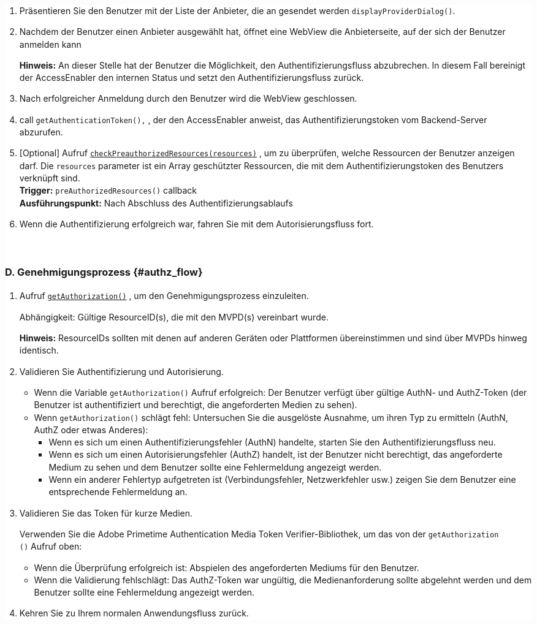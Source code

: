 1. Präsentieren Sie den Benutzer mit der Liste der Anbieter, die an gesendet werden `displayProviderDialog()`.

1. Nachdem der Benutzer einen Anbieter ausgewählt hat, öffnet eine WebView die Anbieterseite, auf der sich der Benutzer anmelden kann

   **Hinweis:** An dieser Stelle hat der Benutzer die Möglichkeit, den Authentifizierungsfluss abzubrechen. In diesem Fall bereinigt der AccessEnabler den internen Status und setzt den Authentifizierungsfluss zurück.

1. Nach erfolgreicher Anmeldung durch den Benutzer wird die WebView geschlossen.

1. call `getAuthenticationToken(),` , der den AccessEnabler anweist, das Authentifizierungstoken vom Backend-Server abzurufen. 

1. [Optional] Aufruf [`checkPreauthorizedResources(resources)`](#$checkPreauth) , um zu überprüfen, welche Ressourcen der Benutzer anzeigen darf. Die `resources` parameter ist ein Array geschützter Ressourcen, die mit dem Authentifizierungstoken des Benutzers verknüpft sind.\
   **Trigger:** `preAuthorizedResources()` callback\
   **Ausführungspunkt:** Nach Abschluss des Authentifizierungsablaufs

1. Wenn die Authentifizierung erfolgreich war, fahren Sie mit dem Autorisierungsfluss fort.

 

### D. Genehmigungsprozess {#authz_flow}

1. Aufruf [`getAuthorization()`](#$getAuthZ) , um den Genehmigungsprozess einzuleiten.

   Abhängigkeit: Gültige ResourceID(s), die mit den MVPD(s) vereinbart wurde.

   **Hinweis:** ResourceIDs sollten mit denen auf anderen Geräten oder Plattformen übereinstimmen und sind über MVPDs hinweg identisch.

1. Validieren Sie Authentifizierung und Autorisierung.

   - Wenn die Variable `getAuthorization()` Aufruf erfolgreich: Der Benutzer verfügt über gültige AuthN- und AuthZ-Token (der Benutzer ist authentifiziert und berechtigt, die angeforderten Medien zu sehen).
   - Wenn `getAuthorization()` schlägt fehl: Untersuchen Sie die ausgelöste Ausnahme, um ihren Typ zu ermitteln (AuthN, AuthZ oder etwas Anderes):
      - Wenn es sich um einen Authentifizierungsfehler (AuthN) handelte, starten Sie den Authentifizierungsfluss neu.
      - Wenn es sich um einen Autorisierungsfehler (AuthZ) handelt, ist der Benutzer nicht berechtigt, das angeforderte Medium zu sehen und dem Benutzer sollte eine Fehlermeldung angezeigt werden.
      - Wenn ein anderer Fehlertyp aufgetreten ist (Verbindungsfehler, Netzwerkfehler usw.) zeigen Sie dem Benutzer eine entsprechende Fehlermeldung an.

1. Validieren Sie das Token für kurze Medien.

   Verwenden Sie die Adobe Primetime Authentication Media Token Verifier-Bibliothek, um das von der `getAuthorization()` Aufruf oben:

   - Wenn die Überprüfung erfolgreich ist: Abspielen des angeforderten Mediums für den Benutzer.
   - Wenn die Validierung fehlschlägt: Das AuthZ-Token war ungültig, die Medienanforderung sollte abgelehnt werden und dem Benutzer sollte eine Fehlermeldung angezeigt werden.

1. Kehren Sie zu Ihrem normalen Anwendungsfluss zurück.
